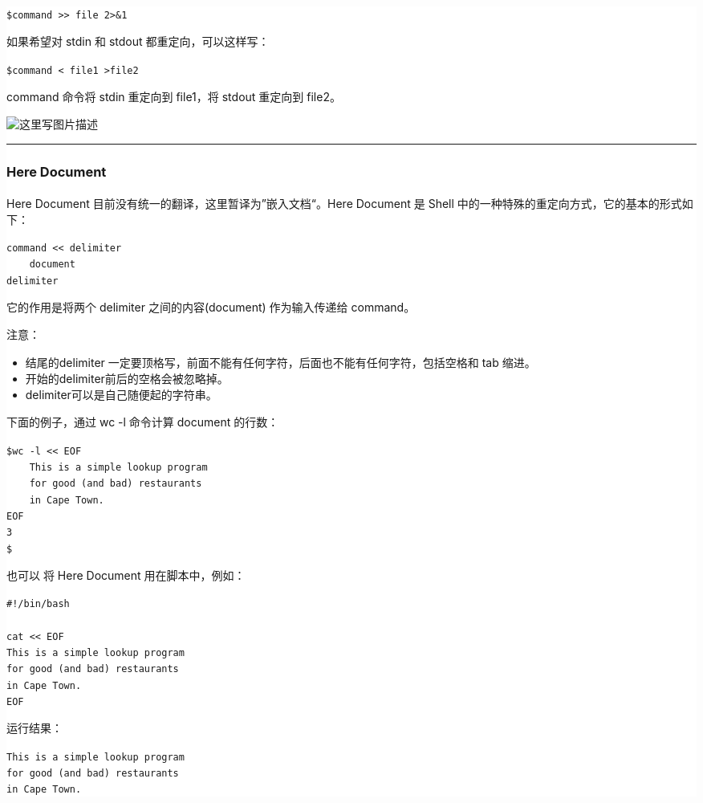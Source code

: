 ```
$command >> file 2>&1
```
如果希望对 stdin 和 stdout 都重定向，可以这样写：

```
$command < file1 >file2
```
command 命令将 stdin 重定向到 file1，将 stdout 重定向到 file2。

![这里写图片描述](http://img.blog.csdn.net/20160323163251150)


----------
### Here Document

Here Document 目前没有统一的翻译，这里暂译为”嵌入文档“。Here Document 是 Shell 中的一种特殊的重定向方式，它的基本的形式如下：

```
command << delimiter
    document
delimiter
```
它的作用是将两个 delimiter 之间的内容(document) 作为输入传递给 command。

注意：

- 结尾的delimiter 一定要顶格写，前面不能有任何字符，后面也不能有任何字符，包括空格和 tab 缩进。
- 开始的delimiter前后的空格会被忽略掉。
- delimiter可以是自己随便起的字符串。

下面的例子，通过 wc -l 命令计算 document 的行数：

```
$wc -l << EOF
    This is a simple lookup program
    for good (and bad) restaurants
    in Cape Town.
EOF
3
$
```

也可以 将 Here Document 用在脚本中，例如：

```
#!/bin/bash

cat << EOF
This is a simple lookup program
for good (and bad) restaurants
in Cape Town.
EOF
```
运行结果：

```
This is a simple lookup program
for good (and bad) restaurants
in Cape Town.
```
